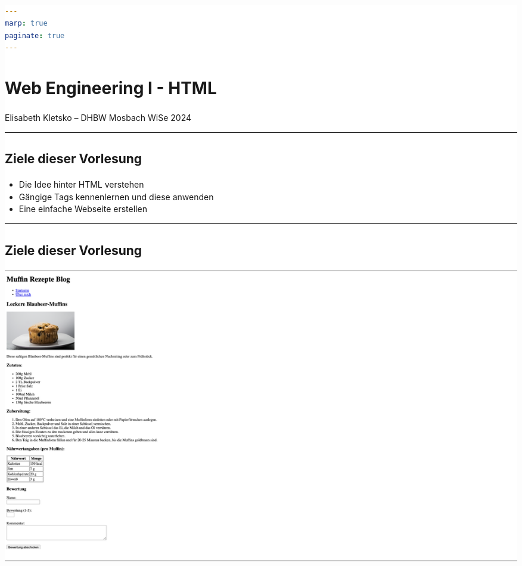 ```yaml
---
marp: true
paginate: true
---
```

<style scoped>
section { justify-content: center; }
</style>
# Web Engineering I - HTML 
Elisabeth Kletsko – DHBW Mosbach WiSe 2024 

---
<style>

section { justify-content: start; }
section::after {
  content: attr(data-marpit-pagination) '/' attr(data-marpit-pagination-total);
}
</style>


## Ziele dieser Vorlesung
- Die Idee hinter HTML verstehen  
- Gängige Tags kennenlernen und diese anwenden 
- Eine einfache Webseite erstellen
---
## Ziele dieser Vorlesung
![w:800](assets/Website.png) 

---